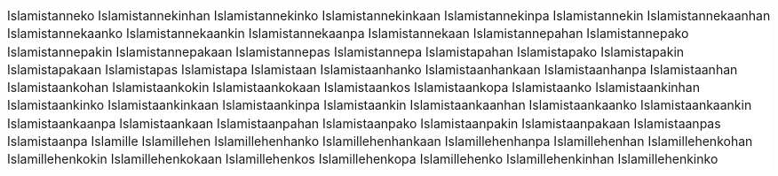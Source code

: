 Islamistanneko
Islamistannekinhan
Islamistannekinko
Islamistannekinkaan
Islamistannekinpa
Islamistannekin
Islamistannekaanhan
Islamistannekaanko
Islamistannekaankin
Islamistannekaanpa
Islamistannekaan
Islamistannepahan
Islamistannepako
Islamistannepakin
Islamistannepakaan
Islamistannepas
Islamistannepa
Islamistapahan
Islamistapako
Islamistapakin
Islamistapakaan
Islamistapas
Islamistapa
Islamistaan
Islamistaanhanko
Islamistaanhankaan
Islamistaanhanpa
Islamistaanhan
Islamistaankohan
Islamistaankokin
Islamistaankokaan
Islamistaankos
Islamistaankopa
Islamistaanko
Islamistaankinhan
Islamistaankinko
Islamistaankinkaan
Islamistaankinpa
Islamistaankin
Islamistaankaanhan
Islamistaankaanko
Islamistaankaankin
Islamistaankaanpa
Islamistaankaan
Islamistaanpahan
Islamistaanpako
Islamistaanpakin
Islamistaanpakaan
Islamistaanpas
Islamistaanpa
Islamille
Islamillehen
Islamillehenhanko
Islamillehenhankaan
Islamillehenhanpa
Islamillehenhan
Islamillehenkohan
Islamillehenkokin
Islamillehenkokaan
Islamillehenkos
Islamillehenkopa
Islamillehenko
Islamillehenkinhan
Islamillehenkinko